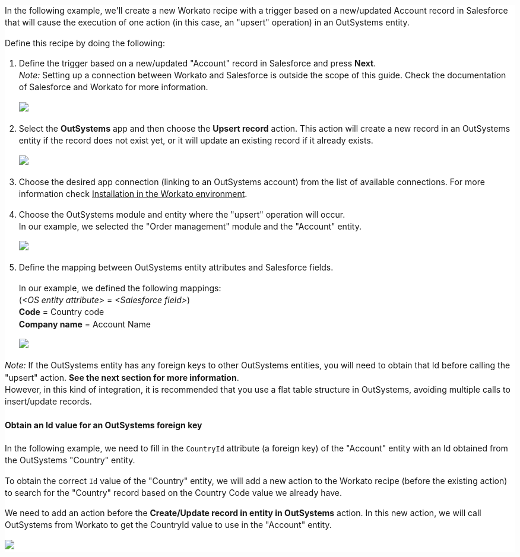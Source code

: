 In the following example, we'll create a new Workato recipe with a trigger based on a new/updated Account record in Salesforce that will cause the execution of one action (in this case, an "upsert" operation) in an OutSystems entity.

Define this recipe by doing the following:

1. Define the trigger based on a new/updated "Account" record in Salesforce and press **Next**.  
    _Note:_ Setting up a connection between Workato and Salesforce is outside the scope of this guide. Check the documentation of Salesforce and Workato for more information.

    ![](images/workato-trigger-1.png)

1. Select the **OutSystems** app and then choose the **Upsert record** action. This action will create a new record in an OutSystems entity if the record does not exist yet, or it will update an existing record if it already exists.

    ![](images/workato-trigger-2-upsert.png)

1. Choose the desired app connection (linking to an OutSystems account) from the list of available connections. For more information check [Installation in the Workato environment](#installation-workato).

1. Choose the OutSystems module and entity where the "upsert" operation will occur.  
    In our example, we selected the "Order management" module and the "Account" entity.

    ![](images/workato-trigger-3-setup.png)

1. Define the mapping between OutSystems entity attributes and Salesforce fields.

    In our example, we defined the following mappings:  
    (_&lt;OS entity attribute&gt;_ = _&lt;Salesforce field&gt;_)  
    **Code** = Country code  
    **Company name** = Account Name

    ![](images/workato-trigger-4-mapping.png)

_Note:_ If the OutSystems entity has any foreign keys to other OutSystems entities, you will need to obtain that Id before calling the "upsert" action. **See the next section for more information**.  
However, in this kind of integration, it is recommended that you use a flat table structure in OutSystems, avoiding multiple calls to insert/update records.

#### Obtain an Id value for an OutSystems foreign key

In the following example, we need to fill in the `CountryId` attribute (a foreign key) of the "Account" entity with an Id obtained from the OutSystems "Country" entity.

To obtain the correct `Id` value of the "Country" entity, we will add a new action to the Workato recipe (before the existing action) to search for the "Country" record based on the Country Code value we already have.

We need to add an action before the **Create/Update record in entity in OutSystems** action. In this new action, we will call OutSystems from Workato to get the CountryId value to use in the "Account" entity.

![](images/workato-foreign-1.png)
